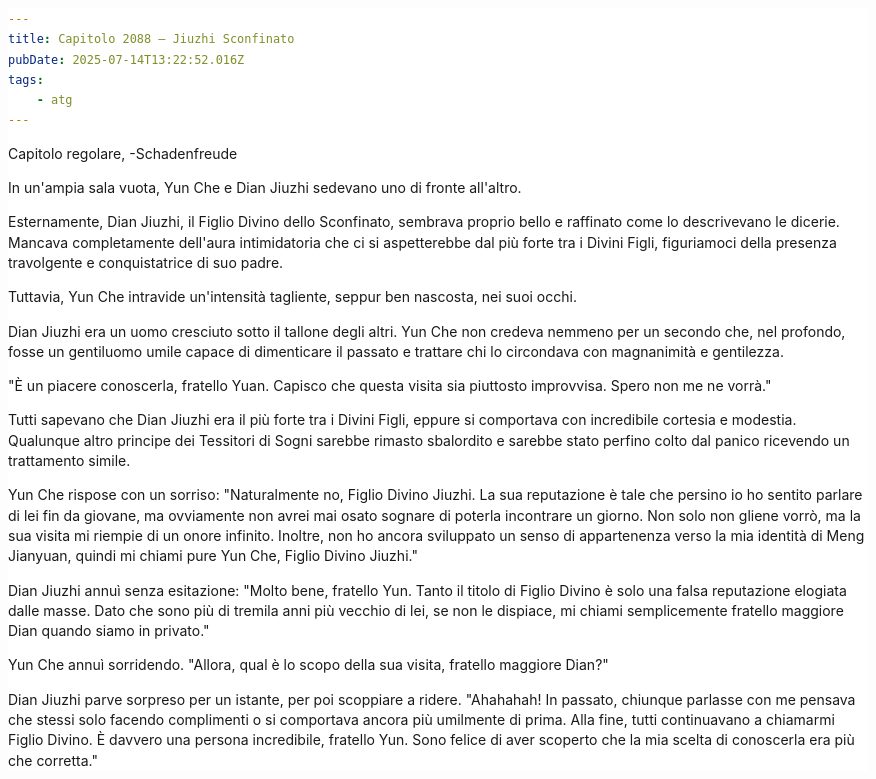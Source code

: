 ```yaml
---
title: Capitolo 2088 – Jiuzhi Sconfinato
pubDate: 2025-07-14T13:22:52.016Z
tags:
    - atg
---
```



Capitolo regolare,
-Schadenfreude


In un'ampia sala vuota, Yun Che e Dian Jiuzhi sedevano uno di fronte all'altro.


Esternamente, Dian Jiuzhi, il Figlio Divino dello Sconfinato, sembrava proprio bello e raffinato come lo descrivevano le dicerie. Mancava completamente dell'aura intimidatoria che ci si aspetterebbe dal più forte tra i Divini Figli, figuriamoci della presenza travolgente e conquistatrice di suo padre.


Tuttavia, Yun Che intravide un'intensità tagliente, seppur ben nascosta, nei suoi occhi.


Dian Jiuzhi era un uomo cresciuto sotto il tallone degli altri. Yun Che non credeva nemmeno per un secondo che, nel profondo, fosse un gentiluomo umile capace di dimenticare il passato e trattare chi lo circondava con magnanimità e gentilezza.


"È un piacere conoscerla, fratello Yuan. Capisco che questa visita sia piuttosto improvvisa. Spero non me ne vorrà."


Tutti sapevano che Dian Jiuzhi era il più forte tra i Divini Figli, eppure si comportava con incredibile cortesia e modestia. Qualunque altro principe dei Tessitori di Sogni sarebbe rimasto sbalordito e sarebbe stato perfino colto dal panico ricevendo un trattamento simile.


Yun Che rispose con un sorriso: "Naturalmente no, Figlio Divino Jiuzhi. La sua reputazione è tale che persino io ho sentito parlare di lei fin da giovane, ma ovviamente non avrei mai osato sognare di poterla incontrare un giorno.
Non solo non gliene vorrò, ma la sua visita mi riempie di un onore infinito. Inoltre, non ho ancora sviluppato un senso di appartenenza verso la mia identità di Meng Jianyuan, quindi mi chiami pure Yun Che, Figlio Divino Jiuzhi."


Dian Jiuzhi annuì senza esitazione: "Molto bene, fratello Yun. Tanto il titolo di Figlio Divino è solo una falsa reputazione elogiata dalle masse. Dato che sono più di tremila anni più vecchio di lei, se non le dispiace, mi chiami semplicemente fratello maggiore Dian quando siamo in privato."


Yun Che annuì sorridendo. "Allora, qual è lo scopo della sua visita, fratello maggiore Dian?"  


Dian Jiuzhi parve sorpreso per un istante, per poi scoppiare a ridere. "Ahahahah! In passato, chiunque parlasse con me pensava che stessi solo facendo complimenti o si comportava ancora più umilmente di prima.
Alla fine, tutti continuavano a chiamarmi Figlio Divino. È davvero una persona incredibile, fratello Yun. Sono felice di aver scoperto che la mia scelta di conoscerla era più che corretta."
